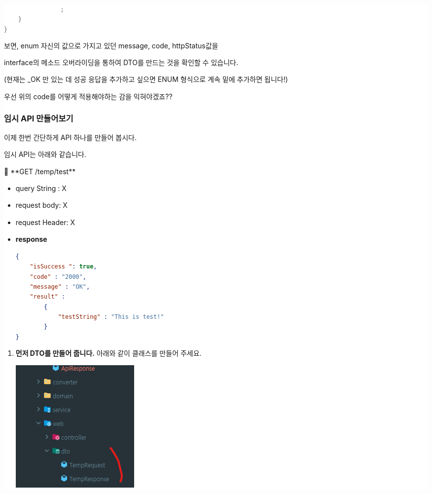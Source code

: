 ```java
                ;
    }
}
```

보면, enum 자신의 값으로 가지고 있던 message, code, httpStatus값을

interface의 메소드 오버라이딩을 통하여 DTO를 만드는 것을 확인할 수 있습니다.

(현재는  _OK 만 있는 데 성공 응답을 추가하고 싶으면 ENUM 형식으로 계속 밑에 추가하면 됩니다!)

우선 위의 code를 어떻게 적용해야하는 감을 익혀야겠죠??

### 임시 API 만들어보기

이제 한번 간단하게 API 하나를 만들어 봅시다.

임시 API는 아래와 같습니다.

<aside>
🤝 **GET /temp/test**

- query String : X
- request body: X
- request Header: X
- **response**
    
    ```json
    {
    	"isSuccess ": true,
    	"code" : "2000",
    	"message" : "OK",
    	"result" : 
    		{
    			"testString" : "This is test!"
    		}
    }
    ```
    
</aside>

1. **먼저 DTO를 만들어 줍니다.**
아래와 같이 클래스를 만들어 주세요.
    
    ![Untitled](Untitled%203.png)
    